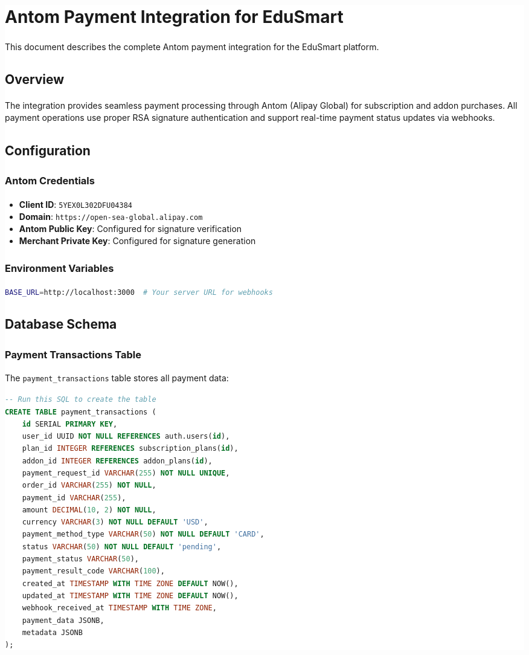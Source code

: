 # Antom Payment Integration for EduSmart

This document describes the complete Antom payment integration for the EduSmart platform.

## Overview

The integration provides seamless payment processing through Antom (Alipay Global) for subscription and addon purchases. All payment operations use proper RSA signature authentication and support real-time payment status updates via webhooks.

## Configuration

### Antom Credentials
- **Client ID**: `5YEX0L302DFU04384`
- **Domain**: `https://open-sea-global.alipay.com`
- **Antom Public Key**: Configured for signature verification
- **Merchant Private Key**: Configured for signature generation

### Environment Variables
```bash
BASE_URL=http://localhost:3000  # Your server URL for webhooks
```

## Database Schema

### Payment Transactions Table
The `payment_transactions` table stores all payment data:

```sql
-- Run this SQL to create the table
CREATE TABLE payment_transactions (
    id SERIAL PRIMARY KEY,
    user_id UUID NOT NULL REFERENCES auth.users(id),
    plan_id INTEGER REFERENCES subscription_plans(id),
    addon_id INTEGER REFERENCES addon_plans(id),
    payment_request_id VARCHAR(255) NOT NULL UNIQUE,
    order_id VARCHAR(255) NOT NULL,
    payment_id VARCHAR(255),
    amount DECIMAL(10, 2) NOT NULL,
    currency VARCHAR(3) NOT NULL DEFAULT 'USD',
    payment_method_type VARCHAR(50) NOT NULL DEFAULT 'CARD',
    status VARCHAR(50) NOT NULL DEFAULT 'pending',
    payment_status VARCHAR(50),
    payment_result_code VARCHAR(100),
    created_at TIMESTAMP WITH TIME ZONE DEFAULT NOW(),
    updated_at TIMESTAMP WITH TIME ZONE DEFAULT NOW(),
    webhook_received_at TIMESTAMP WITH TIME ZONE,
    payment_data JSONB,
    metadata JSONB
);
```
